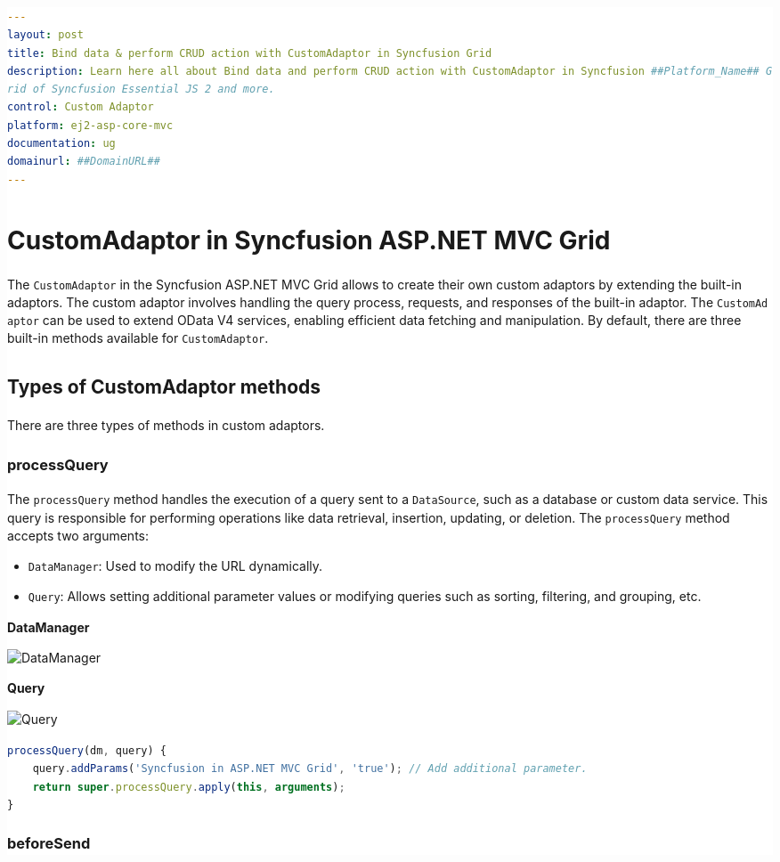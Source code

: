```yaml
---
layout: post
title: Bind data & perform CRUD action with CustomAdaptor in Syncfusion Grid
description: Learn here all about Bind data and perform CRUD action with CustomAdaptor in Syncfusion ##Platform_Name## Grid of Syncfusion Essential JS 2 and more.
control: Custom Adaptor
platform: ej2-asp-core-mvc
documentation: ug
domainurl: ##DomainURL##
---
```


# CustomAdaptor in Syncfusion ASP.NET MVC Grid

The `CustomAdaptor` in the Syncfusion ASP.NET MVC Grid allows to create their own custom adaptors by extending the built-in adaptors. The custom adaptor involves handling the query process, requests, and responses of the built-in adaptor. The `CustomAdaptor` can be used to extend OData V4 services, enabling efficient data fetching and manipulation. By default, there are three built-in methods available for `CustomAdaptor`.

## Types of CustomAdaptor methods

There are three types of methods in custom adaptors.

### processQuery

The `processQuery` method handles the execution of a query sent to a `DataSource`, such as a database or custom data service. This query is responsible for performing operations like data retrieval, insertion, updating, or deletion. The `processQuery` method accepts two arguments: 

* `DataManager`: Used to modify the URL dynamically.

* `Query`: Allows setting additional parameter values or modifying queries such as sorting, filtering, and grouping, etc.

**DataManager**

![DataManager](../images/adaptors/customadaptor/custom-adaptor-datamanager.png)

**Query**

![Query](../images/adaptors/customadaptor/custom-adaptor-query.png)

```js
processQuery(dm, query) {
    query.addParams('Syncfusion in ASP.NET MVC Grid', 'true'); // Add additional parameter.
    return super.processQuery.apply(this, arguments);
}
```

### beforeSend
